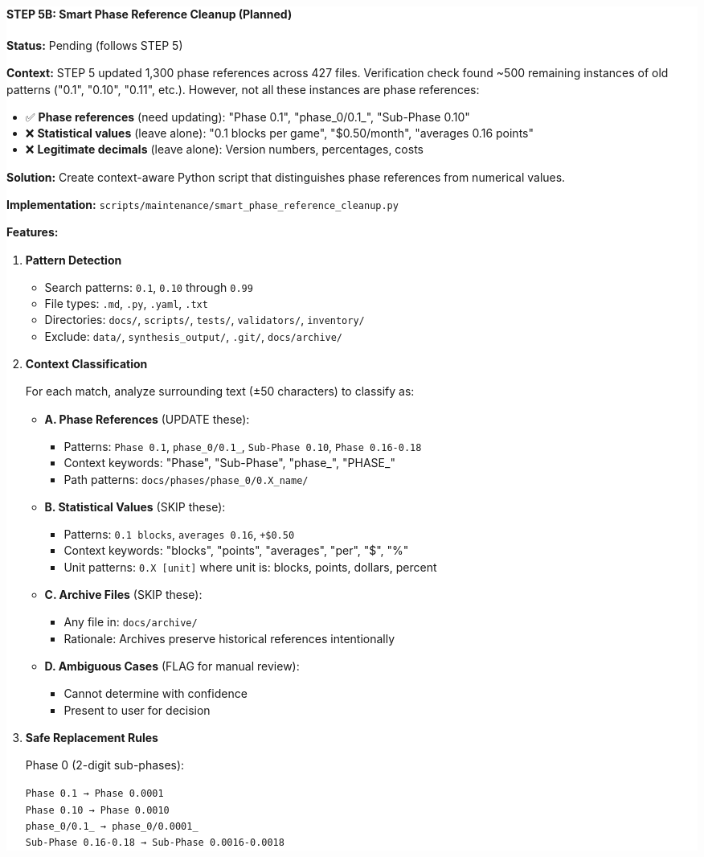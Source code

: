 #### STEP 5B: Smart Phase Reference Cleanup (Planned)

**Status:** Pending (follows STEP 5)

**Context:**
STEP 5 updated 1,300 phase references across 427 files. Verification check found ~500 remaining instances of old patterns ("0.1", "0.10", "0.11", etc.). However, not all these instances are phase references:
- ✅ **Phase references** (need updating): "Phase 0.1", "phase_0/0.1_", "Sub-Phase 0.10"
- ❌ **Statistical values** (leave alone): "0.1 blocks per game", "$0.50/month", "averages 0.16 points"
- ❌ **Legitimate decimals** (leave alone): Version numbers, percentages, costs

**Solution:**
Create context-aware Python script that distinguishes phase references from numerical values.

**Implementation:** `scripts/maintenance/smart_phase_reference_cleanup.py`

**Features:**

1. **Pattern Detection**
   - Search patterns: `0.1`, `0.10` through `0.99`
   - File types: `.md`, `.py`, `.yaml`, `.txt`
   - Directories: `docs/`, `scripts/`, `tests/`, `validators/`, `inventory/`
   - Exclude: `data/`, `synthesis_output/`, `.git/`, `docs/archive/`

2. **Context Classification**

   For each match, analyze surrounding text (±50 characters) to classify as:

   - **A. Phase References** (UPDATE these):
     - Patterns: `Phase 0.1`, `phase_0/0.1_`, `Sub-Phase 0.10`, `Phase 0.16-0.18`
     - Context keywords: "Phase", "Sub-Phase", "phase_", "PHASE_"
     - Path patterns: `docs/phases/phase_0/0.X_name/`

   - **B. Statistical Values** (SKIP these):
     - Patterns: `0.1 blocks`, `averages 0.16`, `+$0.50`
     - Context keywords: "blocks", "points", "averages", "per", "$", "%"
     - Unit patterns: `0.X [unit]` where unit is: blocks, points, dollars, percent

   - **C. Archive Files** (SKIP these):
     - Any file in: `docs/archive/`
     - Rationale: Archives preserve historical references intentionally

   - **D. Ambiguous Cases** (FLAG for manual review):
     - Cannot determine with confidence
     - Present to user for decision

3. **Safe Replacement Rules**

   Phase 0 (2-digit sub-phases):
   ```
   Phase 0.1 → Phase 0.0001
   Phase 0.10 → Phase 0.0010
   phase_0/0.1_ → phase_0/0.0001_
   Sub-Phase 0.16-0.18 → Sub-Phase 0.0016-0.0018
   ```
